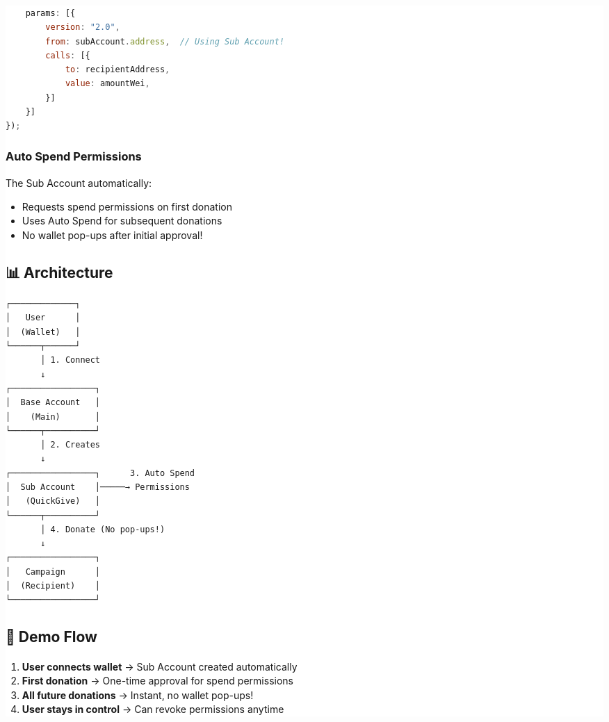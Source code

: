 ```javascript
    params: [{
        version: "2.0",
        from: subAccount.address,  // Using Sub Account!
        calls: [{
            to: recipientAddress,
            value: amountWei,
        }]
    }]
});
```

### Auto Spend Permissions

The Sub Account automatically:
- Requests spend permissions on first donation
- Uses Auto Spend for subsequent donations
- No wallet pop-ups after initial approval!

## 📊 Architecture

```
┌─────────────┐
│   User      │
│  (Wallet)   │
└──────┬──────┘
       │ 1. Connect
       ↓
┌─────────────────┐
│  Base Account   │
│    (Main)       │
└──────┬──────────┘
       │ 2. Creates
       ↓
┌─────────────────┐      3. Auto Spend
│  Sub Account    │─────→ Permissions
│   (QuickGive)   │
└──────┬──────────┘
       │ 4. Donate (No pop-ups!)
       ↓
┌─────────────────┐
│   Campaign      │
│  (Recipient)    │
└─────────────────┘
```

## 🎥 Demo Flow

1. **User connects wallet** → Sub Account created automatically
2. **First donation** → One-time approval for spend permissions
3. **All future donations** → Instant, no wallet pop-ups!
4. **User stays in control** → Can revoke permissions anytime
